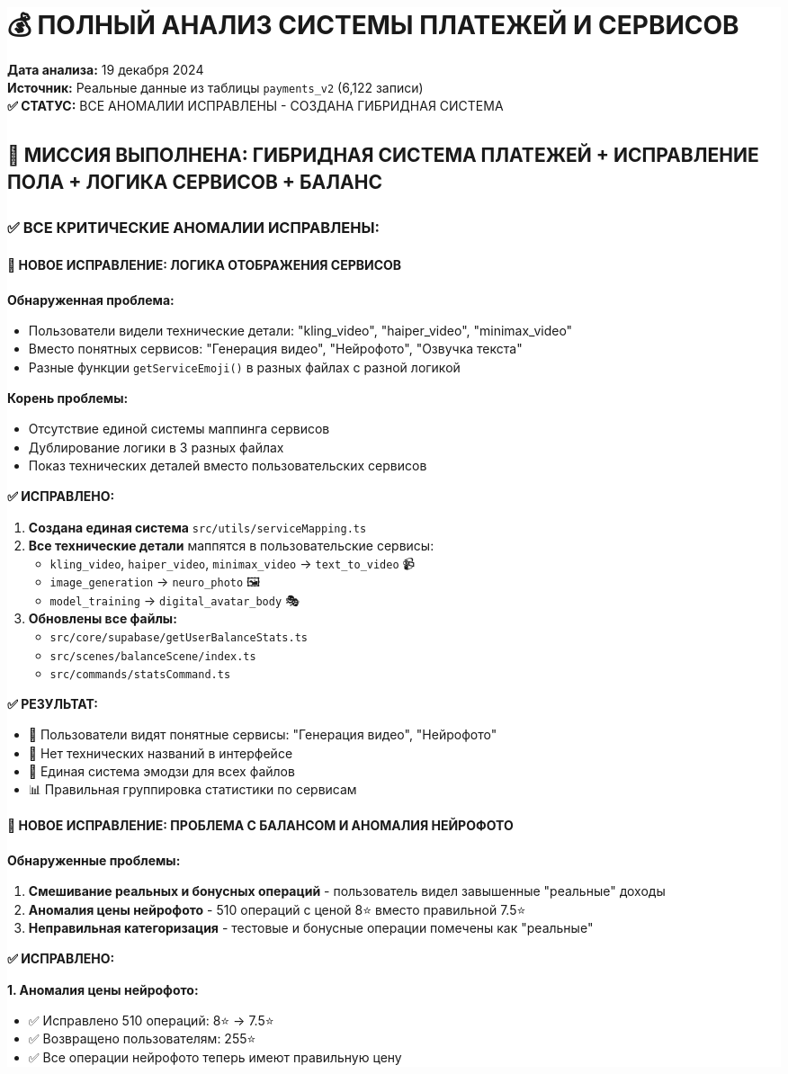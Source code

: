 # 💰 ПОЛНЫЙ АНАЛИЗ СИСТЕМЫ ПЛАТЕЖЕЙ И СЕРВИСОВ

**Дата анализа:** 19 декабря 2024  
**Источник:** Реальные данные из таблицы `payments_v2` (6,122 записи)  
**✅ СТАТУС:** ВСЕ АНОМАЛИИ ИСПРАВЛЕНЫ - СОЗДАНА ГИБРИДНАЯ СИСТЕМА  

## 🎉 МИССИЯ ВЫПОЛНЕНА: ГИБРИДНАЯ СИСТЕМА ПЛАТЕЖЕЙ + ИСПРАВЛЕНИЕ ПОЛА + ЛОГИКА СЕРВИСОВ + БАЛАНС

### ✅ ВСЕ КРИТИЧЕСКИЕ АНОМАЛИИ ИСПРАВЛЕНЫ:

#### 🚨 **НОВОЕ ИСПРАВЛЕНИЕ: ЛОГИКА ОТОБРАЖЕНИЯ СЕРВИСОВ**

**Обнаруженная проблема:**
- Пользователи видели технические детали: "kling_video", "haiper_video", "minimax_video"
- Вместо понятных сервисов: "Генерация видео", "Нейрофото", "Озвучка текста"
- Разные функции `getServiceEmoji()` в разных файлах с разной логикой

**Корень проблемы:**
- Отсутствие единой системы маппинга сервисов
- Дублирование логики в 3 разных файлах
- Показ технических деталей вместо пользовательских сервисов

**✅ ИСПРАВЛЕНО:**
1. **Создана единая система** `src/utils/serviceMapping.ts`
2. **Все технические детали** маппятся в пользовательские сервисы:
   - `kling_video`, `haiper_video`, `minimax_video` → `text_to_video` 📹
   - `image_generation` → `neuro_photo` 🖼️
   - `model_training` → `digital_avatar_body` 🎭
3. **Обновлены все файлы:**
   - `src/core/supabase/getUserBalanceStats.ts`
   - `src/scenes/balanceScene/index.ts`
   - `src/commands/statsCommand.ts`

**✅ РЕЗУЛЬТАТ:**
- 👤 Пользователи видят понятные сервисы: "Генерация видео", "Нейрофото"
- 🎯 Нет технических названий в интерфейсе
- 🔧 Единая система эмодзи для всех файлов
- 📊 Правильная группировка статистики по сервисам

#### 🚨 **НОВОЕ ИСПРАВЛЕНИЕ: ПРОБЛЕМА С БАЛАНСОМ И АНОМАЛИЯ НЕЙРОФОТО**

**Обнаруженные проблемы:**
1. **Смешивание реальных и бонусных операций** - пользователь видел завышенные "реальные" доходы
2. **Аномалия цены нейрофото** - 510 операций с ценой 8⭐ вместо правильной 7.5⭐
3. **Неправильная категоризация** - тестовые и бонусные операции помечены как "реальные"

**✅ ИСПРАВЛЕНО:**

**1. Аномалия цены нейрофото:**
- ✅ Исправлено 510 операций: 8⭐ → 7.5⭐
- ✅ Возвращено пользователям: 255⭐
- ✅ Все операции нейрофото теперь имеют правильную цену
